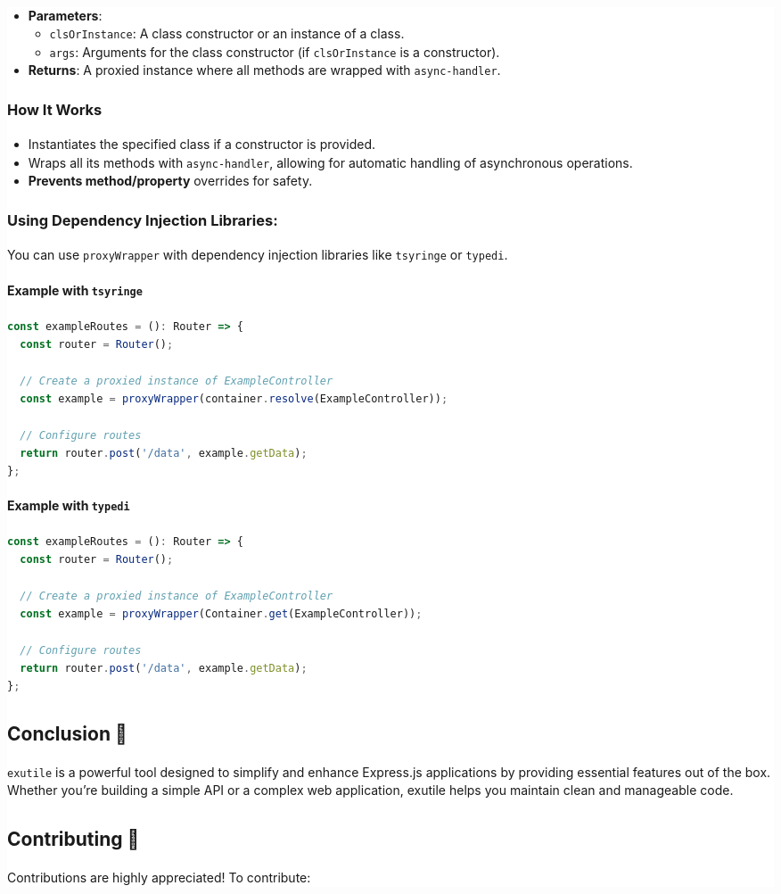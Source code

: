 - **Parameters**:
  - `clsOrInstance`: A class constructor or an instance of a class.
  - `args`: Arguments for the class constructor (if `clsOrInstance` is a constructor).
- **Returns**: A proxied instance where all methods are wrapped with `async-handler`.

### How It Works

- Instantiates the specified class if a constructor is provided.
- Wraps all its methods with `async-handler`, allowing for automatic handling of asynchronous operations.
- **Prevents method/property** overrides for safety.

### Using Dependency Injection Libraries:

You can use `proxyWrapper` with dependency injection libraries like `tsyringe` or `typedi`.

#### Example with `tsyringe`

```typescript
const exampleRoutes = (): Router => {
  const router = Router();

  // Create a proxied instance of ExampleController
  const example = proxyWrapper(container.resolve(ExampleController));

  // Configure routes
  return router.post('/data', example.getData);
};
```

#### Example with `typedi`

```typescript
const exampleRoutes = (): Router => {
  const router = Router();

  // Create a proxied instance of ExampleController
  const example = proxyWrapper(Container.get(ExampleController));

  // Configure routes
  return router.post('/data', example.getData);
};
```

## Conclusion 🏁

`exutile` is a powerful tool designed to simplify and enhance Express.js applications by providing essential features out of the box. Whether you’re building a simple API or a complex web application, exutile helps you maintain clean and manageable code.

## Contributing 🤝

Contributions are highly appreciated! To contribute:
